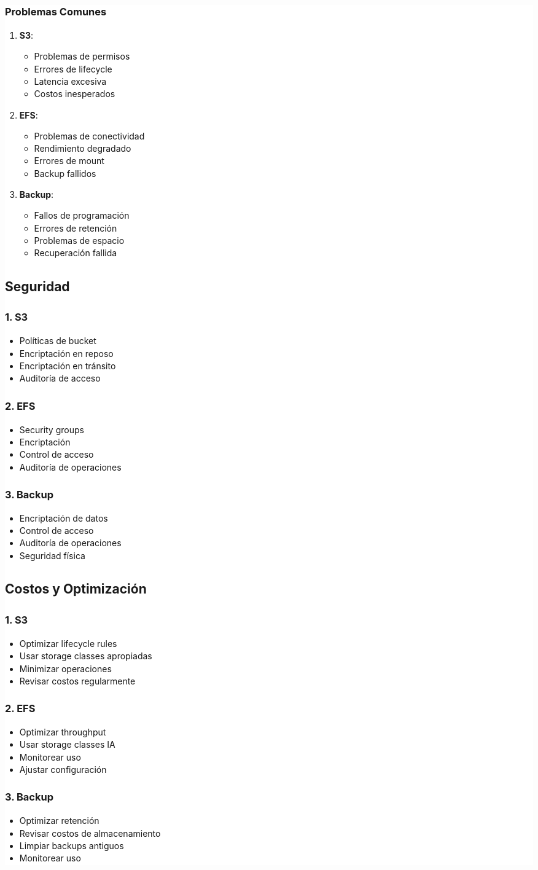 ### Problemas Comunes
1. **S3**:
   - Problemas de permisos
   - Errores de lifecycle
   - Latencia excesiva
   - Costos inesperados

2. **EFS**:
   - Problemas de conectividad
   - Rendimiento degradado
   - Errores de mount
   - Backup fallidos

3. **Backup**:
   - Fallos de programación
   - Errores de retención
   - Problemas de espacio
   - Recuperación fallida

## Seguridad

### 1. S3
- Políticas de bucket
- Encriptación en reposo
- Encriptación en tránsito
- Auditoría de acceso

### 2. EFS
- Security groups
- Encriptación
- Control de acceso
- Auditoría de operaciones

### 3. Backup
- Encriptación de datos
- Control de acceso
- Auditoría de operaciones
- Seguridad física

## Costos y Optimización

### 1. S3
- Optimizar lifecycle rules
- Usar storage classes apropiadas
- Minimizar operaciones
- Revisar costos regularmente

### 2. EFS
- Optimizar throughput
- Usar storage classes IA
- Monitorear uso
- Ajustar configuración

### 3. Backup
- Optimizar retención
- Revisar costos de almacenamiento
- Limpiar backups antiguos
- Monitorear uso 